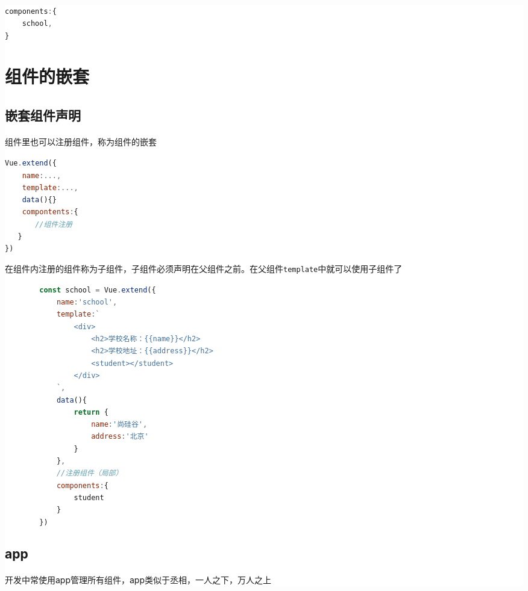 ```js
components:{
    school,
}
```

# 组件的嵌套

## 嵌套组件声明



组件里也可以注册组件，称为组件的嵌套

```js
Vue.extend({
    name:...,
    template:...,
    data(){}
    compontents:{
       //组件注册
   }
})
```

在组件内注册的组件称为子组件，子组件必须声明在父组件之前。在父组件`template`中就可以使用子组件了

```js
		const school = Vue.extend({
			name:'school',
			template:`
				<div>
					<h2>学校名称：{{name}}</h2>	
					<h2>学校地址：{{address}}</h2>	
					<student></student>
				</div>
			`,
			data(){
				return {
					name:'尚硅谷',
					address:'北京'
				}
			},
			//注册组件（局部）
			components:{
				student
			}
		})
```

## app

开发中常使用app管理所有组件，app类似于丞相，一人之下，万人之上
